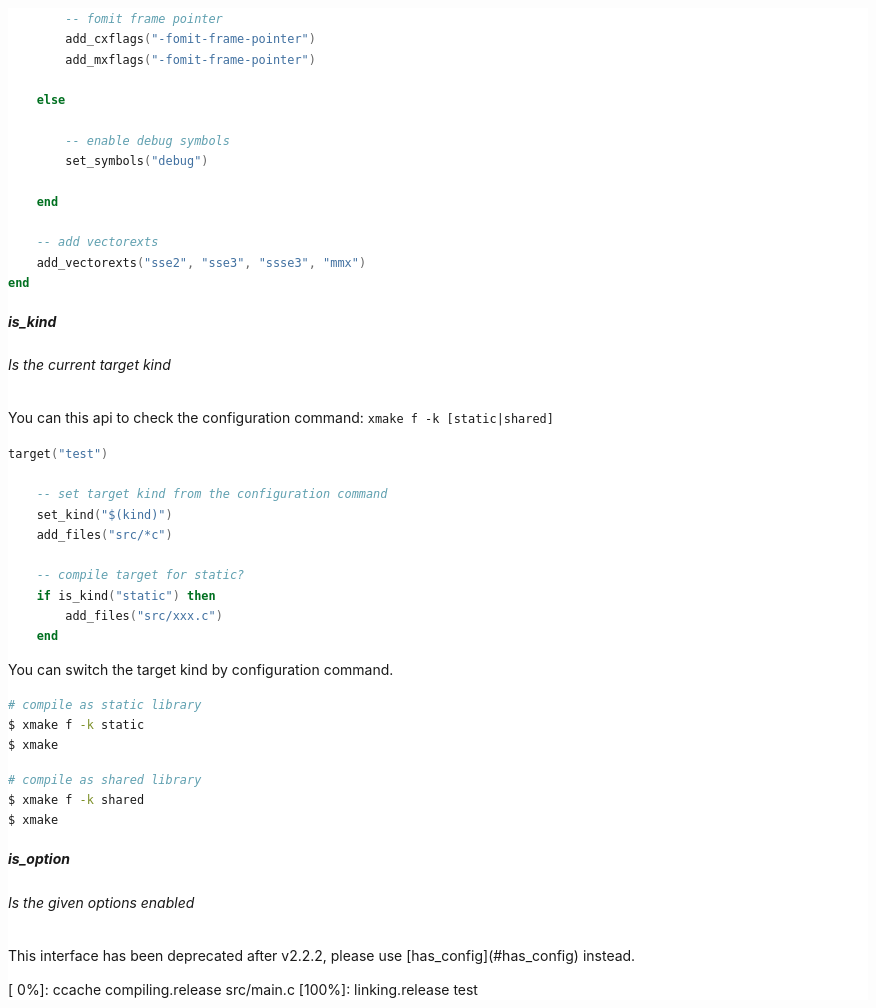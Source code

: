 ```lua
        -- fomit frame pointer
        add_cxflags("-fomit-frame-pointer")
        add_mxflags("-fomit-frame-pointer")

    else

        -- enable debug symbols
        set_symbols("debug")

    end

    -- add vectorexts
    add_vectorexts("sse2", "sse3", "ssse3", "mmx")
end
```

##### is_kind

###### Is the current target kind

You can this api to check the configuration command: `xmake f -k [static|shared]`

```lua
target("test")

    -- set target kind from the configuration command
    set_kind("$(kind)")
    add_files("src/*c")

    -- compile target for static?
    if is_kind("static") then
        add_files("src/xxx.c")
    end
```

You can switch the target kind by configuration command.

```bash
# compile as static library
$ xmake f -k static
$ xmake
```

```bash
# compile as shared library
$ xmake f -k shared
$ xmake
```

##### is_option

###### Is the given options enabled

<p class="tips">
This interface has been deprecated after v2.2.2, please use [has_config](#has_config) instead.
</p>


[  0%]: ccache compiling.release src/main.c
[100%]: linking.release test